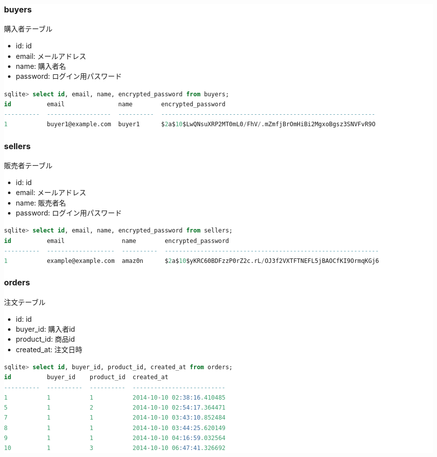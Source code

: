 ### buyers

購入者テーブル

- id: id
- email: メールアドレス
- name: 購入者名
- password: ログイン用パスワード

```sql
sqlite> select id, email, name, encrypted_password from buyers;
id          email               name        encrypted_password
----------  ------------------  ----------  ------------------------------------------------------------
1           buyer1@example.com  buyer1      $2a$10$LwQNsuXRP2MT0mL0/FhV/.mZmfjBrOmHiBi2MgxoBgsz3SNVFvR9O
```

### sellers

販売者テーブル

- id: id
- email: メールアドレス
- name: 販売者名
- password: ログイン用パスワード

```sql
sqlite> select id, email, name, encrypted_password from sellers;
id          email                name        encrypted_password
----------  -------------------  ----------  ------------------------------------------------------------
1           example@example.com  amaz0n      $2a$10$yKRC60BDFzzP0rZ2c.rL/OJ3f2VXTFTNEFL5jBAOCfKI9OrmqKGj6
```

### orders

注文テーブル

- id: id
- buyer_id: 購入者id
- product_id: 商品id
- created_at: 注文日時

```sql
sqlite> select id, buyer_id, product_id, created_at from orders;
id          buyer_id    product_id  created_at
----------  ----------  ----------  --------------------------
1           1           1           2014-10-10 02:38:16.410485
5           1           2           2014-10-10 02:54:17.364471
7           1           1           2014-10-10 03:43:10.852484
8           1           1           2014-10-10 03:44:25.620149
9           1           1           2014-10-10 04:16:59.032564
10          1           3           2014-10-10 06:47:41.326692
```
